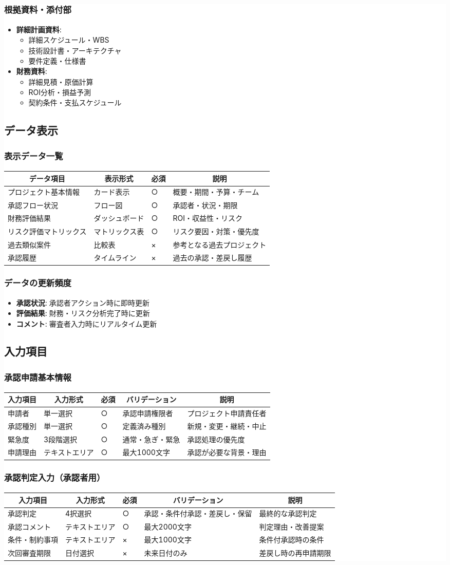 ### 根拠資料・添付部
- **詳細計画資料**:
  - 詳細スケジュール・WBS
  - 技術設計書・アーキテクチャ
  - 要件定義・仕様書
- **財務資料**:
  - 詳細見積・原価計算
  - ROI分析・損益予測
  - 契約条件・支払スケジュール

## データ表示

### 表示データ一覧
| データ項目 | 表示形式 | 必須 | 説明 |
|-----------|---------|------|------|
| プロジェクト基本情報 | カード表示 | ○ | 概要・期間・予算・チーム |
| 承認フロー状況 | フロー図 | ○ | 承認者・状況・期限 |
| 財務評価結果 | ダッシュボード | ○ | ROI・収益性・リスク |
| リスク評価マトリックス | マトリックス表 | ○ | リスク要因・対策・優先度 |
| 過去類似案件 | 比較表 | × | 参考となる過去プロジェクト |
| 承認履歴 | タイムライン | × | 過去の承認・差戻し履歴 |

### データの更新頻度
- **承認状況**: 承認者アクション時に即時更新
- **評価結果**: 財務・リスク分析完了時に更新
- **コメント**: 審査者入力時にリアルタイム更新

## 入力項目

### 承認申請基本情報
| 入力項目 | 入力形式 | 必須 | バリデーション | 説明 |
|---------|---------|------|---------------|------|
| 申請者 | 単一選択 | ○ | 承認申請権限者 | プロジェクト申請責任者 |
| 承認種別 | 単一選択 | ○ | 定義済み種別 | 新規・変更・継続・中止 |
| 緊急度 | 3段階選択 | ○ | 通常・急ぎ・緊急 | 承認処理の優先度 |
| 申請理由 | テキストエリア | ○ | 最大1000文字 | 承認が必要な背景・理由 |

### 承認判定入力（承認者用）
| 入力項目 | 入力形式 | 必須 | バリデーション | 説明 |
|---------|---------|------|---------------|------|
| 承認判定 | 4択選択 | ○ | 承認・条件付承認・差戻し・保留 | 最終的な承認判定 |
| 承認コメント | テキストエリア | ○ | 最大2000文字 | 判定理由・改善提案 |
| 条件・制約事項 | テキストエリア | × | 最大1000文字 | 条件付承認時の条件 |
| 次回審査期限 | 日付選択 | × | 未来日付のみ | 差戻し時の再申請期限 |
